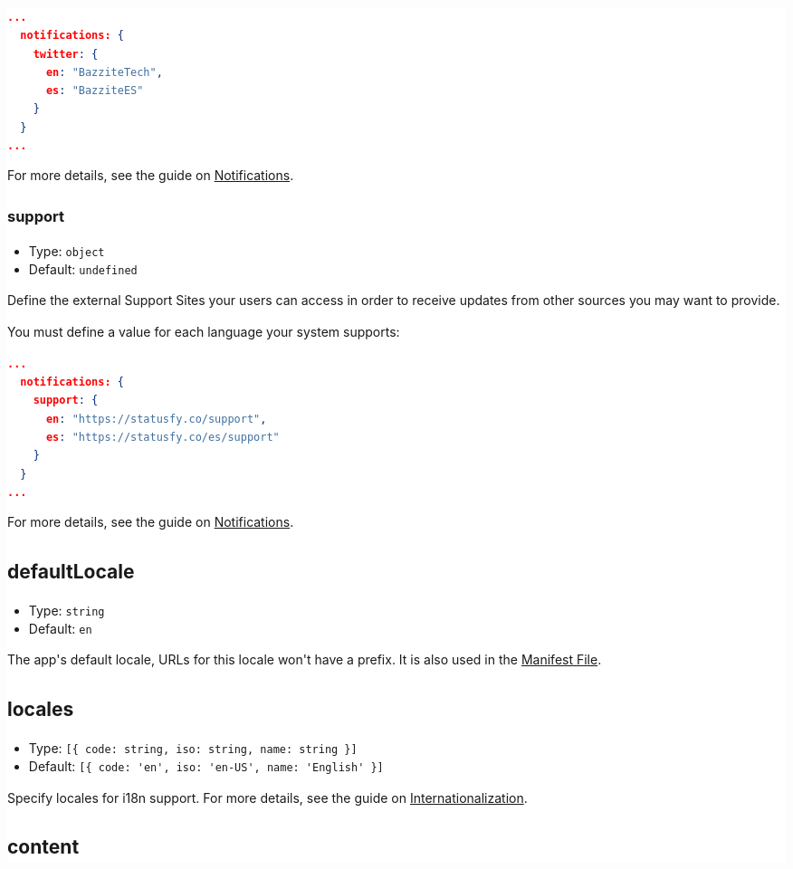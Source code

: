 ```json
...
  notifications: {
    twitter: {
      en: "BazziteTech",
      es: "BazziteES"
    }
  }
...
```

For more details, see the guide on [Notifications](../guide/notifications.md#twitter).

### support <Badge text="0.2.0+"/>

- Type: `object`
- Default: `undefined`

Define the external Support Sites your users can access in order to receive updates from other sources you may want to provide.

You must define a value for each language your system supports:

```json
...
  notifications: {
    support: {
      en: "https://statusfy.co/support",
      es: "https://statusfy.co/es/support"
    }
  }
...
```

For more details, see the guide on [Notifications](../guide/notifications.md#support-site).


## defaultLocale

- Type: `string`
- Default: `en`

The app's default locale, URLs for this locale won't have a prefix. It is also used in the [Manifest File](../guide/pwa.md#manifest). 

## locales

- Type: `[{ code: string, iso: string, name: string }]`
- Default: `[{ code: 'en', iso: 'en-US', name: 'English' }]`

Specify locales for i18n support. For more details, see the guide on [Internationalization](../guide/i18n.md#configuration).

## content

